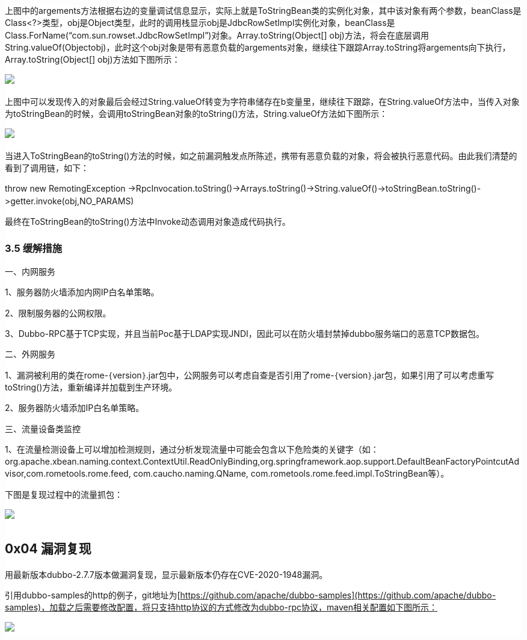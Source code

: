 上图中的argements方法根据右边的变量调试信息显示，实际上就是ToStringBean类的实例化对象，其中该对象有两个参数，beanClass是Class&lt;?&gt;类型，obj是Object类型，此时的调用栈显示obj是JdbcRowSetImpl实例化对象，beanClass是Class.ForName(“com.sun.rowset.JdbcRowSetImpl”)对象。Array.toString(Object[] obj)方法，将会在底层调用String.valueOf(Objectobj)，此时这个obj对象是带有恶意负载的argements对象，继续往下跟踪Array.toString将argements向下执行，Array.toString(Object[] obj)方法如下图所示：

[![](https://p4.ssl.qhimg.com/t01abf03adc9a5ae178.png)](https://p4.ssl.qhimg.com/t01abf03adc9a5ae178.png)

上图中可以发现传入的对象最后会经过String.valueOf转变为字符串储存在b变量里，继续往下跟踪，在String.valueOf方法中，当传入对象为toStringBean的时候，会调用toStringBean对象的toString()方法，String.valueOf方法如下图所示：

[![](https://p4.ssl.qhimg.com/t017b93b90551a668b1.png)](https://p4.ssl.qhimg.com/t017b93b90551a668b1.png)

当进入ToStringBean的toString()方法的时候，如之前漏洞触发点所陈述，携带有恶意负载的对象，将会被执行恶意代码。由此我们清楚的看到了调用链，如下：

throw new RemotingException -&gt;RpcInvocation.toString()-&gt;Arrays.toString()-&gt;String.valueOf()-&gt;toStringBean.toString()-&gt;getter.invoke(obj,NO_PARAMS)

最终在ToStringBean的toString()方法中Invoke动态调用对象造成代码执行。



### 3.5 缓解措施

一、内网服务

1、服务器防火墙添加内网IP白名单策略。

2、限制服务器的公网权限。

3、Dubbo-RPC基于TCP实现，并且当前Poc基于LDAP实现JNDI，因此可以在防火墙封禁掉dubbo服务端口的恶意TCP数据包。

二、外网服务

1、漏洞被利用的类在rome-`{`version`}`.jar包中，公网服务可以考虑自查是否引用了rome-`{`version`}`.jar包，如果引用了可以考虑重写toString()方法，重新编译并加载到生产环境。

2、服务器防火墙添加IP白名单策略。

三、流量设备类监控

1、在流量检测设备上可以增加检测规则，通过分析发现流量中可能会包含以下危险类的关键字（如：org.apache.xbean.naming.context.ContextUtil.ReadOnlyBinding,org.springframework.aop.support.DefaultBeanFactoryPointcutAdvisor,com.rometools.rome.feed, com.caucho.naming.QName, com.rometools.rome.feed.impl.ToStringBean等）。

下图是复现过程中的流量抓包：

[![](https://p3.ssl.qhimg.com/t01b7ed372ba9b1ea3e.png)](https://p3.ssl.qhimg.com/t01b7ed372ba9b1ea3e.png)



## 0x04 漏洞复现

用最新版本dubbo-2.7.7版本做漏洞复现，显示最新版本仍存在CVE-2020-1948漏洞。

引用dubbo-samples的http的例子，git地址为[https://github.com/apache/dubbo-samples](https://github.com/apache/dubbo-samples)，加载之后需要修改配置，将只支持http协议的方式修改为dubbo-rpc协议，maven相关配置如下图所示：

[![](https://p2.ssl.qhimg.com/t01f6d09e004af42dd0.png)](https://p2.ssl.qhimg.com/t01f6d09e004af42dd0.png)

